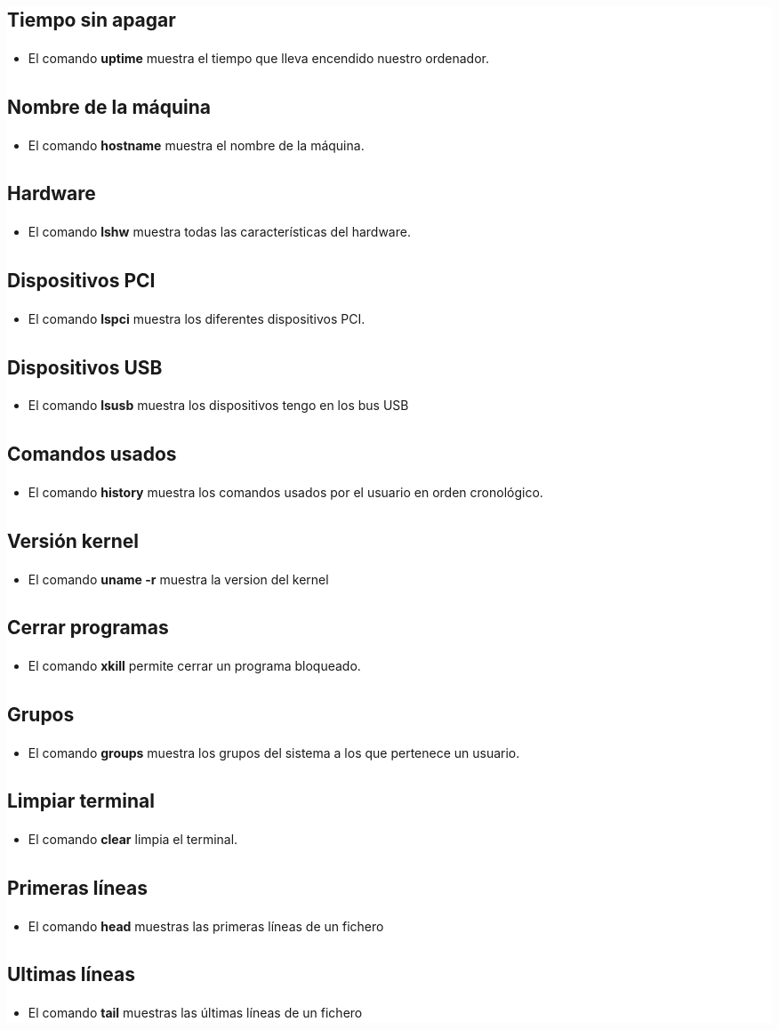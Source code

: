 ## Tiempo sin apagar

- El comando **uptime** muestra el tiempo que lleva encendido nuestro ordenador.

## Nombre de la máquina

- El comando **hostname** muestra el nombre de la máquina.

## Hardware

- El comando **lshw** muestra todas las características del hardware.

## Dispositivos PCI

- El comando **lspci** muestra los diferentes dispositivos PCI.

## Dispositivos USB

- El comando **lsusb** muestra los dispositivos tengo en los bus USB

## Comandos usados

- El comando **history** muestra los comandos usados por el usuario
en orden cronológico.

## Versión kernel

- El comando **uname -r** muestra la version del kernel

## Cerrar programas

- El comando **xkill** permite cerrar un programa bloqueado.

## Grupos

- El comando **groups** muestra los grupos del sistema a los que
pertenece un usuario.

## Limpiar terminal

- El comando **clear** limpia el terminal.

## Primeras líneas

- El comando **head** muestras las primeras líneas de un fichero

## Ultimas líneas

- El comando **tail** muestras las últimas líneas de un fichero
